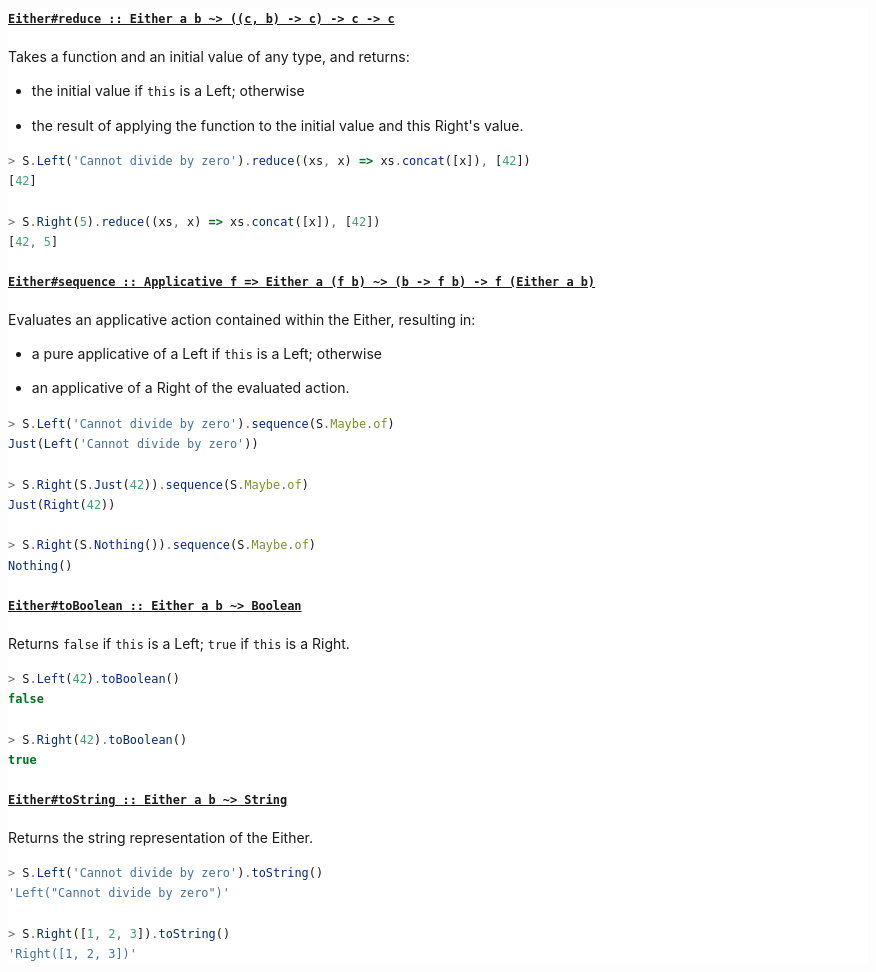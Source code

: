 <h4 name="Either.prototype.reduce"><code><a href="https://github.com/sanctuary-js/sanctuary/blob/v0.11.1/index.js#L1709">Either#reduce :: Either a b ~> ((c, b) -> c) -> c -> c</a></code></h4>

Takes a function and an initial value of any type, and returns:

  - the initial value if `this` is a Left; otherwise

  - the result of applying the function to the initial value and this
    Right's value.

```javascript
> S.Left('Cannot divide by zero').reduce((xs, x) => xs.concat([x]), [42])
[42]

> S.Right(5).reduce((xs, x) => xs.concat([x]), [42])
[42, 5]
```

<h4 name="Either.prototype.sequence"><code><a href="https://github.com/sanctuary-js/sanctuary/blob/v0.11.1/index.js#L1733">Either#sequence :: Applicative f => Either a (f b) ~> (b -> f b) -> f (Either a b)</a></code></h4>

Evaluates an applicative action contained within the Either,
resulting in:

  - a pure applicative of a Left if `this` is a Left; otherwise

  - an applicative of a Right of the evaluated action.

```javascript
> S.Left('Cannot divide by zero').sequence(S.Maybe.of)
Just(Left('Cannot divide by zero'))

> S.Right(S.Just(42)).sequence(S.Maybe.of)
Just(Right(42))

> S.Right(S.Nothing()).sequence(S.Maybe.of)
Nothing()
```

<h4 name="Either.prototype.toBoolean"><code><a href="https://github.com/sanctuary-js/sanctuary/blob/v0.11.1/index.js#L1760">Either#toBoolean :: Either a b ~> Boolean</a></code></h4>

Returns `false` if `this` is a Left; `true` if `this` is a Right.

```javascript
> S.Left(42).toBoolean()
false

> S.Right(42).toBoolean()
true
```

<h4 name="Either.prototype.toString"><code><a href="https://github.com/sanctuary-js/sanctuary/blob/v0.11.1/index.js#L1777">Either#toString :: Either a b ~> String</a></code></h4>

Returns the string representation of the Either.

```javascript
> S.Left('Cannot divide by zero').toString()
'Left("Cannot divide by zero")'

> S.Right([1, 2, 3]).toString()
'Right([1, 2, 3])'
```


[Apply]:          https://github.com/fantasyland/fantasy-land#apply
[BinaryType]:     https://github.com/sanctuary-js/sanctuary-def#binarytype
[Extend]:         https://github.com/fantasyland/fantasy-land#extend
[Foldable]:       https://github.com/fantasyland/fantasy-land#foldable
[Functor]:        https://github.com/fantasyland/fantasy-land#functor
[Monad]:          https://github.com/fantasyland/fantasy-land#monad
[Monoid]:         https://github.com/fantasyland/fantasy-land#monoid
[Nullable]:       https://github.com/sanctuary-js/sanctuary-def#nullable
[R.equals]:       http://ramdajs.com/docs/#equals
[R.map]:          http://ramdajs.com/docs/#map
[R.type]:         http://ramdajs.com/docs/#type
[Ramda]:          http://ramdajs.com/
[RegExp]:         https://developer.mozilla.org/en-US/docs/Web/JavaScript/Reference/Global_Objects/RegExp
[RegexFlags]:     https://github.com/sanctuary-js/sanctuary-def#regexflags
[Semigroup]:      https://github.com/fantasyland/fantasy-land#semigroup
[Traversable]:    https://github.com/fantasyland/fantasy-land#traversable
[UnaryType]:      https://github.com/sanctuary-js/sanctuary-def#unarytype
[parseInt]:       https://developer.mozilla.org/en-US/docs/Web/JavaScript/Reference/Global_Objects/parseInt
[sanctuary-def]:  https://github.com/sanctuary-js/sanctuary-def
[thrush]:         https://github.com/raganwald-deprecated/homoiconic/blob/master/2008-10-30/thrush.markdown
